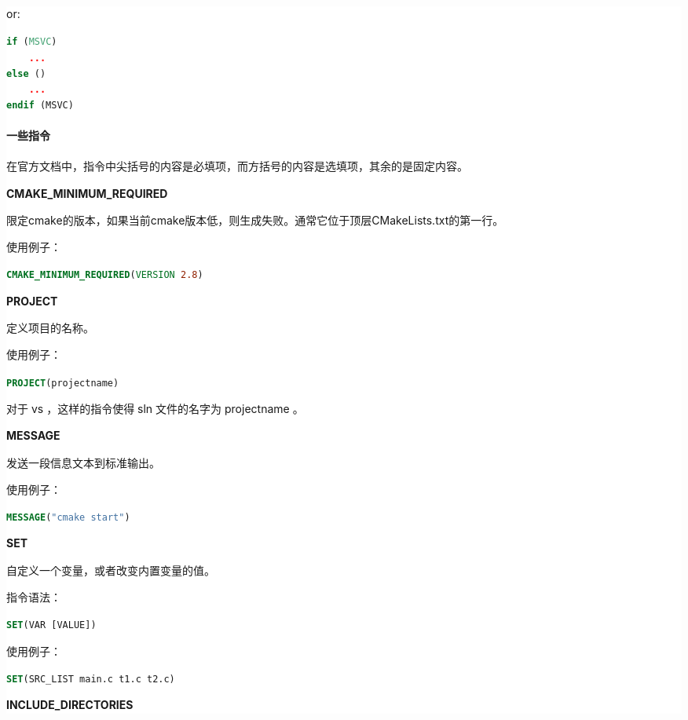 or:

```cmake
if (MSVC)
	...
else ()
	...
endif (MSVC)
```

#### 一些指令

在官方文档中，指令中尖括号的内容是必填项，而方括号的内容是选填项，其余的是固定内容。

**CMAKE_MINIMUM_REQUIRED**

限定cmake的版本，如果当前cmake版本低，则生成失败。通常它位于顶层CMakeLists.txt的第一行。

使用例子：

```cmake
CMAKE_MINIMUM_REQUIRED(VERSION 2.8)
```

**PROJECT**

定义项目的名称。

使用例子：

```cmake
PROJECT(projectname)
```

对于 vs ，这样的指令使得 sln 文件的名字为 projectname 。

**MESSAGE**

发送一段信息文本到标准输出。

使用例子：

```cmake
MESSAGE("cmake start")
```

**SET**

自定义一个变量，或者改变内置变量的值。

指令语法：

```cmake
SET(VAR [VALUE])
```

使用例子：

```cmake
SET(SRC_LIST main.c t1.c t2.c)
```

**INCLUDE_DIRECTORIES**
